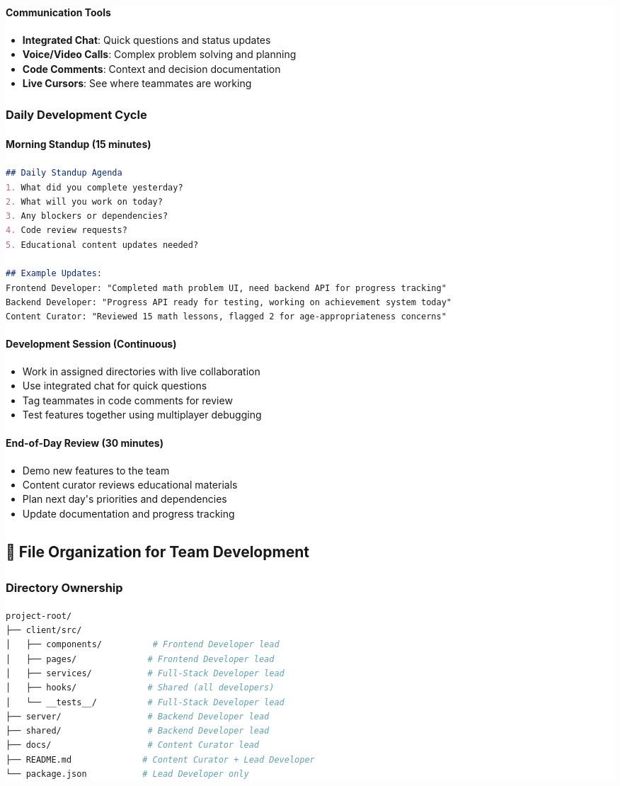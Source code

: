 #### Communication Tools
- **Integrated Chat**: Quick questions and status updates
- **Voice/Video Calls**: Complex problem solving and planning
- **Code Comments**: Context and decision documentation
- **Live Cursors**: See where teammates are working

### Daily Development Cycle

#### Morning Standup (15 minutes)
```markdown
## Daily Standup Agenda
1. What did you complete yesterday?
2. What will you work on today?  
3. Any blockers or dependencies?
4. Code review requests?
5. Educational content updates needed?

## Example Updates:
Frontend Developer: "Completed math problem UI, need backend API for progress tracking"
Backend Developer: "Progress API ready for testing, working on achievement system today"
Content Curator: "Reviewed 15 math lessons, flagged 2 for age-appropriateness concerns"
```

#### Development Session (Continuous)
- Work in assigned directories with live collaboration
- Use integrated chat for quick questions
- Tag teammates in code comments for review
- Test features together using multiplayer debugging

#### End-of-Day Review (30 minutes)
- Demo new features to the team
- Content curator reviews educational materials
- Plan next day's priorities and dependencies
- Update documentation and progress tracking

## 📁 File Organization for Team Development

### Directory Ownership
```bash
project-root/
├── client/src/
│   ├── components/          # Frontend Developer lead
│   ├── pages/              # Frontend Developer lead  
│   ├── services/           # Full-Stack Developer lead
│   ├── hooks/              # Shared (all developers)
│   └── __tests__/          # Full-Stack Developer lead
├── server/                 # Backend Developer lead
├── shared/                 # Backend Developer lead
├── docs/                   # Content Curator lead
├── README.md              # Content Curator + Lead Developer
└── package.json           # Lead Developer only
```
